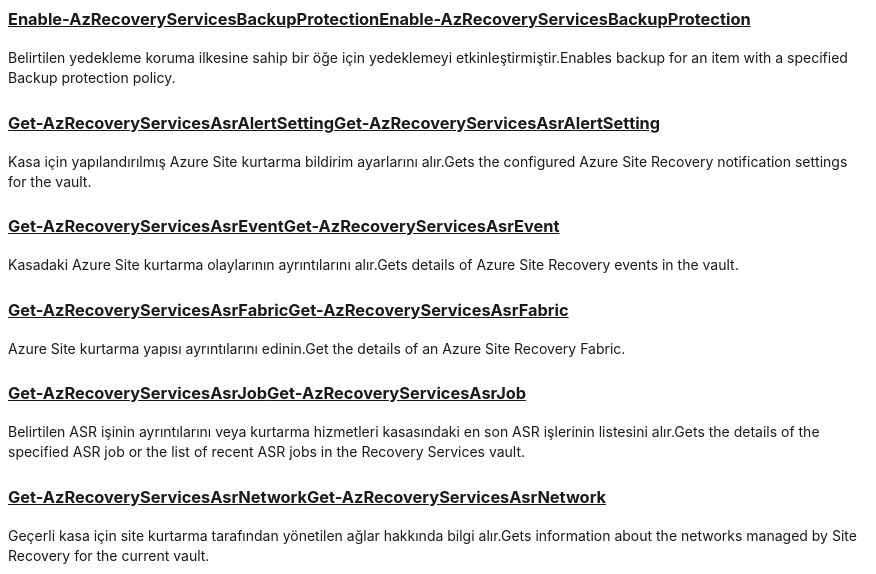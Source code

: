 ### [<span data-ttu-id="9cd0c-121">Enable-AzRecoveryServicesBackupProtection</span><span class="sxs-lookup"><span data-stu-id="9cd0c-121">Enable-AzRecoveryServicesBackupProtection</span></span>](Enable-AzRecoveryServicesBackupProtection.md)
<span data-ttu-id="9cd0c-122">Belirtilen yedekleme koruma ilkesine sahip bir öğe için yedeklemeyi etkinleştirmiştir.</span><span class="sxs-lookup"><span data-stu-id="9cd0c-122">Enables backup for an item with a specified Backup protection policy.</span></span>

### [<span data-ttu-id="9cd0c-123">Get-AzRecoveryServicesAsrAlertSetting</span><span class="sxs-lookup"><span data-stu-id="9cd0c-123">Get-AzRecoveryServicesAsrAlertSetting</span></span>](Get-AzRecoveryServicesAsrAlertSetting.md)
<span data-ttu-id="9cd0c-124">Kasa için yapılandırılmış Azure Site kurtarma bildirim ayarlarını alır.</span><span class="sxs-lookup"><span data-stu-id="9cd0c-124">Gets the configured Azure Site Recovery notification settings for the vault.</span></span>

### [<span data-ttu-id="9cd0c-125">Get-AzRecoveryServicesAsrEvent</span><span class="sxs-lookup"><span data-stu-id="9cd0c-125">Get-AzRecoveryServicesAsrEvent</span></span>](Get-AzRecoveryServicesAsrEvent.md)
<span data-ttu-id="9cd0c-126">Kasadaki Azure Site kurtarma olaylarının ayrıntılarını alır.</span><span class="sxs-lookup"><span data-stu-id="9cd0c-126">Gets details of Azure Site Recovery events in the vault.</span></span>

### [<span data-ttu-id="9cd0c-127">Get-AzRecoveryServicesAsrFabric</span><span class="sxs-lookup"><span data-stu-id="9cd0c-127">Get-AzRecoveryServicesAsrFabric</span></span>](Get-AzRecoveryServicesAsrFabric.md)
<span data-ttu-id="9cd0c-128">Azure Site kurtarma yapısı ayrıntılarını edinin.</span><span class="sxs-lookup"><span data-stu-id="9cd0c-128">Get the details of an Azure Site Recovery Fabric.</span></span>

### [<span data-ttu-id="9cd0c-129">Get-AzRecoveryServicesAsrJob</span><span class="sxs-lookup"><span data-stu-id="9cd0c-129">Get-AzRecoveryServicesAsrJob</span></span>](Get-AzRecoveryServicesAsrJob.md)
<span data-ttu-id="9cd0c-130">Belirtilen ASR işinin ayrıntılarını veya kurtarma hizmetleri kasasındaki en son ASR işlerinin listesini alır.</span><span class="sxs-lookup"><span data-stu-id="9cd0c-130">Gets the details of the specified ASR job or the list of recent ASR jobs in the Recovery Services vault.</span></span>

### [<span data-ttu-id="9cd0c-131">Get-AzRecoveryServicesAsrNetwork</span><span class="sxs-lookup"><span data-stu-id="9cd0c-131">Get-AzRecoveryServicesAsrNetwork</span></span>](Get-AzRecoveryServicesAsrNetwork.md)
<span data-ttu-id="9cd0c-132">Geçerli kasa için site kurtarma tarafından yönetilen ağlar hakkında bilgi alır.</span><span class="sxs-lookup"><span data-stu-id="9cd0c-132">Gets information about the networks managed by Site Recovery for the current vault.</span></span>
